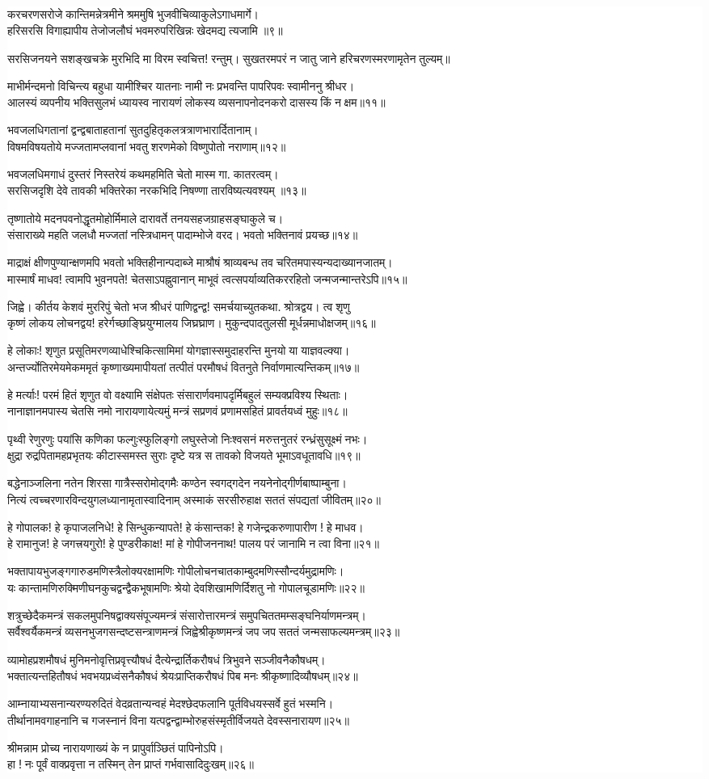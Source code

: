 करचरणसरोजे कान्तिमन्नेत्रमीने श्रममुषि भुजवीचिव्याकुलेऽगाधमार्गे।  
हरिसरसि विगाह्यापीय तेजोजलौघं भवमरुपरिखिन्नः खेदमद्य त्यजामि ॥९॥

 सरसिजनयने सशङ्खचक्रे मुरभिदि मा विरम स्वचित्त! रन्तुम्। सुखतरमपरं न जातु जाने हरिचरणस्मरणामृतेन तुल्यम्॥  

माभीर्मन्दमनो विचिन्त्य बहुधा यामीश्चिर यातनाः नामी नः प्रभवन्ति पापरिपवः स्वामीननु श्रीधर।  
आलस्यं व्यपनीय भक्तिसुलभं ध्यायस्व नारायणं लोकस्य व्यसनापनोदनकरो दासस्य किं न क्षम॥११॥

भवजलधिगतानां द्वन्द्वबाताहतानां सुतदुहितृकलत्रत्राणभारार्दितानाम्।  
विषमविषयतोये मज्जतामप्लवानां भवतु शरणमेको विष्णुपोतो नराणाम्॥१२॥

भवजलधिमगाधं दुस्तरं निस्तरेयं कथमहमिति चेतो मास्म गा. कातरत्वम्।  
सरसिजदृशि देवे तावकी भक्तिरेका नरकभिदि निषण्णा तारविष्यत्यवश्यम् ॥१३॥

तृष्णातोये मदनपवनोद्धृतमोहोर्मिमाले दारावर्ते तनयसहजग्राहसङ्घाकुले च।  
संसाराख्ये महति जलधौ मज्जतां नस्त्रिधामन् पादाम्भोजे वरद। भवतो भक्तिनावं प्रयच्छ॥१४॥

माद्राक्षं क्षीणपुण्यान्क्षणमपि भवतो भक्तिहीनान्पदाब्जे माश्रौषं श्राव्यबन्ध तव चरितमपास्यन्यदाख्यानजातम्।  
मास्मार्षं माधव! त्वामपि भुवनपते! चेतसाऽपह्नुवानान् माभूवं त्वत्सपर्याव्यतिकररहितो जन्मजन्मान्तरेऽपि॥१५॥

जिह्वे। कीर्तय केशवं मुररिपुं चेतो भज श्रीधरं पाणिद्वन्द्व! समर्चयाच्युतकथा. श्रोत्रद्वय। त्व शृणु  
कृष्णं लोकय लोचनद्वय! हरेर्गच्छाङ्घ्रियुग्मालय जिघ्रघ्राण। मुकुन्दपादतुलसी मूर्धन्नमाधोक्षजम्॥१६॥

हे लोकाः! शृणुत प्रसूतिमरणव्याधेश्चिकित्सामिमां योगज्ञास्समुदाहरन्ति मुनयो या याज्ञवल्क्या।  
अन्तर्ज्योतिरमेयमेकममृतं कृष्णाख्यमापीयतां तत्पीतं परमौषधं वितनुते निर्वाणमात्यन्तिकम्॥१७॥

हे मर्त्याः! परमं हितं शृणुत वो वक्ष्यामि संक्षेपतः संसारार्णवमापदृर्मिबहुलं सम्यक्प्रविश्य स्थिताः।  
नानाज्ञानमपास्य चेतसि नमो नारायणायेत्यमुं मन्त्रं सप्रणवं प्रणामसहितं प्रावर्तयध्वं मुहुः॥१८॥

पृथ्वी रेणुरणुः पयांसि कणिका फल्गुःस्फुलिङ्गो लघुस्तेजो निःश्वसनं मरुत्तनुतरं रन्ध्रंसुसूक्ष्मं नभः।  
क्षुद्रा रुद्रपितामहप्रभृतयः कीटास्समस्त सुराः दृष्टे यत्र स तावको विजयते भूमाऽवधूतावधि॥१९॥

बद्धेनाञ्जलिना नतेन शिरसा गात्रैस्सरोमोद्गमैः कण्ठेन स्वगद्गदेन नयनेनोद्गीर्णबाष्पाम्बुना।  
नित्यं त्वच्चरणारविन्दयुगलध्यानामृतास्वादिनाम् अस्माकं सरसीरुहाक्ष सततं संपद्यतां जीवितम्॥२०॥

हे गोपालक! हे कृपाजलनिधे! हे सिन्धुकन्यापते! हे कंसान्तक! हे गजेन्द्रकरुणापारीण ! हे माधव।  
हे रामानुज! हे जगत्त्रयगुरो! हे पुण्डरीकाक्ष! मां हे गोपीजननाथ! पालय परं जानामि न त्वा विना॥२१॥

भक्तापायभुजङ्गगारुडमणिस्त्रैलोक्यरक्षामणिः गोपीलोचनचातकाम्बुदमणिस्सौन्दर्यमुद्रामणिः।  
यः कान्तामणिरुक्मिणीघनकुचद्वन्द्वैकभूषामणिः श्रेयो देवशिखामणिर्दिशतु नो गोपालचूडामणिः॥२२॥

शत्रुच्छेदैकमन्त्रं सकलमुपनिषद्वाक्यसंपूज्यमन्त्रं संसारोत्तारमन्त्रं समुपचिततमम्सङ्घनिर्याणमन्त्रम्।  
सर्वैश्वर्यैकमन्त्रं व्यसनभुजगसन्दष्टसन्त्राणमन्त्रं जिह्वेश्रीकृष्णमन्त्रं जप जप सततं जन्मसाफल्यमन्त्रम्॥२३॥

व्यामोहप्रशमौषधं मुनिमनोवृत्तिप्रवृत्त्यौषधं दैत्येन्द्रार्तिकरौषधं त्रिभुवने सञ्जीवनैकौषधम्।  
भक्तात्यन्तहितौषधं भवभयप्रध्वंसनैकौषधं श्रेयःप्राप्तिकरौषधं पिब मनः श्रीकृष्णादिव्यौषधम्॥२४॥

आम्नायाभ्यसनान्यरण्यरुदितं वेदव्रतान्यन्वहं मेदश्छेदफलानि पूर्तविधयस्सर्वे हुतं भस्मनि।  
तीर्थानामवगाहनानि च गजस्नानं विना यत्पद्वन्द्वाम्भोरुहसंस्मृतीर्विजयते देवस्सनारायण॥२५॥

श्रीमन्नाम प्रोच्य नारायणाख्यं के न प्रापुर्वाञ्छितं पापिनोऽपि।  
हा ! नः पूर्वं वाक्प्रवृत्ता न तस्मिन् तेन प्राप्तं गर्भवासादिदुःखम्॥२६॥
